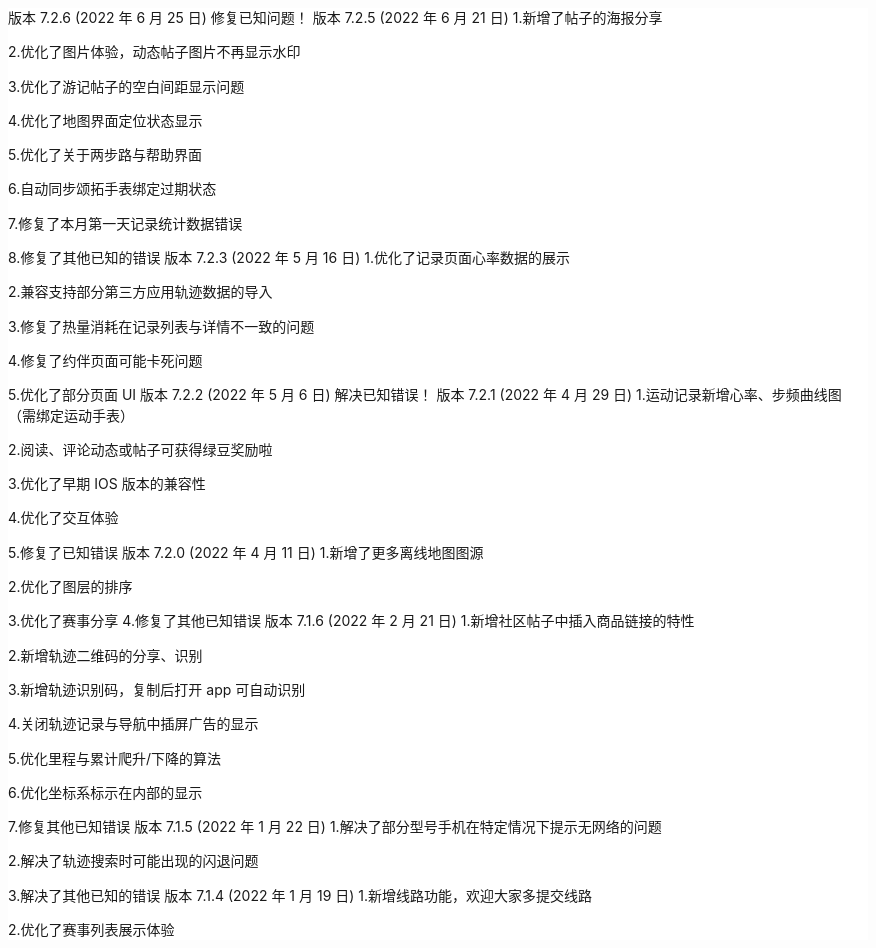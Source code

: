 版本 7.2.6 (2022 年 6 月 25 日)
修复已知问题！
版本 7.2.5 (2022 年 6 月 21 日) 1.新增了帖子的海报分享

2.优化了图片体验，动态帖子图片不再显示水印

3.优化了游记帖子的空白间距显示问题

4.优化了地图界面定位状态显示

5.优化了关于两步路与帮助界面

6.自动同步颂拓手表绑定过期状态

7.修复了本月第一天记录统计数据错误

8.修复了其他已知的错误
版本 7.2.3 (2022 年 5 月 16 日) 1.优化了记录页面心率数据的展示

2.兼容支持部分第三方应用轨迹数据的导入

3.修复了热量消耗在记录列表与详情不一致的问题

4.修复了约伴页面可能卡死问题

5.优化了部分页面 UI
版本 7.2.2 (2022 年 5 月 6 日)
解决已知错误！
版本 7.2.1 (2022 年 4 月 29 日) 1.运动记录新增心率、步频曲线图（需绑定运动手表）

2.阅读、评论动态或帖子可获得绿豆奖励啦

3.优化了早期 IOS 版本的兼容性

4.优化了交互体验

5.修复了已知错误
版本 7.2.0 (2022 年 4 月 11 日) 1.新增了更多离线地图图源

2.优化了图层的排序

3.优化了赛事分享 4.修复了其他已知错误
版本 7.1.6 (2022 年 2 月 21 日) 1.新增社区帖子中插入商品链接的特性

2.新增轨迹二维码的分享、识别

3.新增轨迹识别码，复制后打开 app 可自动识别

4.关闭轨迹记录与导航中插屏广告的显示

5.优化里程与累计爬升/下降的算法

6.优化坐标系标示在内部的显示

7.修复其他已知错误
版本 7.1.5 (2022 年 1 月 22 日) 1.解决了部分型号手机在特定情况下提示无网络的问题

2.解决了轨迹搜索时可能出现的闪退问题

3.解决了其他已知的错误
版本 7.1.4 (2022 年 1 月 19 日) 1.新增线路功能，欢迎大家多提交线路

2.优化了赛事列表展示体验
